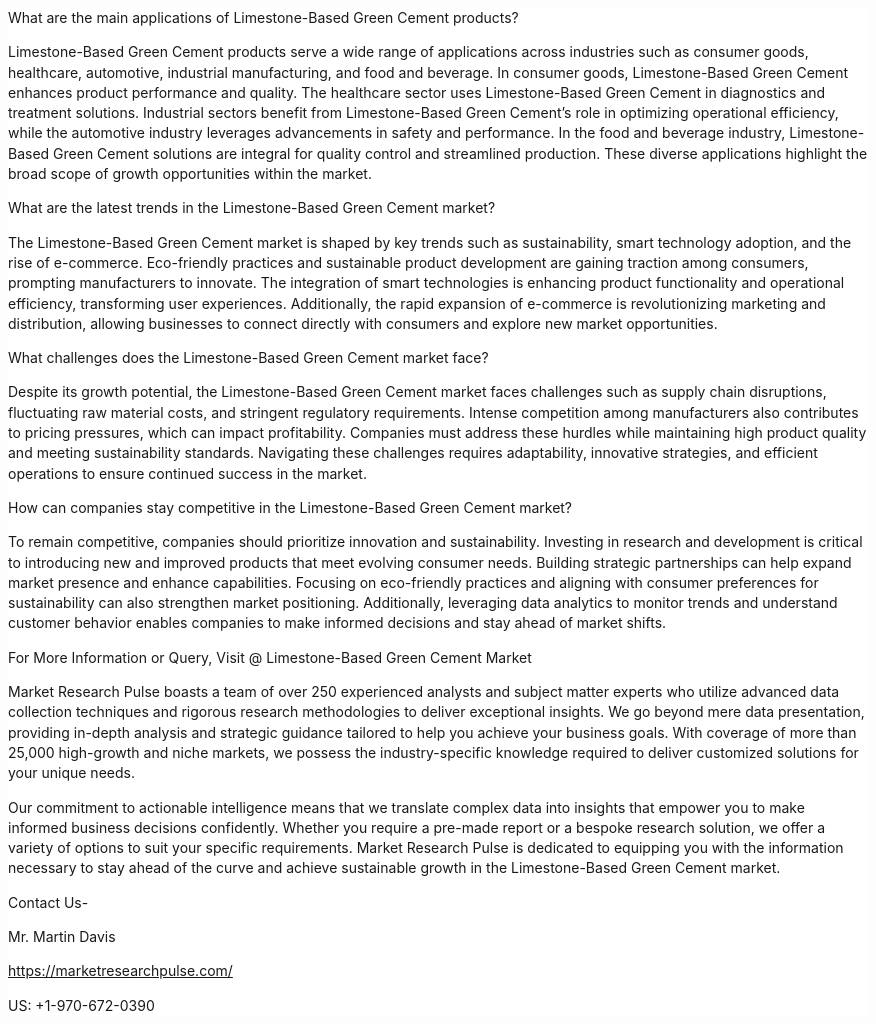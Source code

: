 What are the main applications of Limestone-Based Green Cement products?

Limestone-Based Green Cement products serve a wide range of applications across industries such as consumer goods, healthcare, automotive, industrial manufacturing, and food and beverage. In consumer goods, Limestone-Based Green Cement enhances product performance and quality. The healthcare sector uses Limestone-Based Green Cement in diagnostics and treatment solutions. Industrial sectors benefit from Limestone-Based Green Cement’s role in optimizing operational efficiency, while the automotive industry leverages advancements in safety and performance. In the food and beverage industry, Limestone-Based Green Cement solutions are integral for quality control and streamlined production. These diverse applications highlight the broad scope of growth opportunities within the market.

What are the latest trends in the Limestone-Based Green Cement market?

The Limestone-Based Green Cement market is shaped by key trends such as sustainability, smart technology adoption, and the rise of e-commerce. Eco-friendly practices and sustainable product development are gaining traction among consumers, prompting manufacturers to innovate. The integration of smart technologies is enhancing product functionality and operational efficiency, transforming user experiences. Additionally, the rapid expansion of e-commerce is revolutionizing marketing and distribution, allowing businesses to connect directly with consumers and explore new market opportunities.

What challenges does the Limestone-Based Green Cement market face?

Despite its growth potential, the Limestone-Based Green Cement market faces challenges such as supply chain disruptions, fluctuating raw material costs, and stringent regulatory requirements. Intense competition among manufacturers also contributes to pricing pressures, which can impact profitability. Companies must address these hurdles while maintaining high product quality and meeting sustainability standards. Navigating these challenges requires adaptability, innovative strategies, and efficient operations to ensure continued success in the market.

How can companies stay competitive in the Limestone-Based Green Cement market?

To remain competitive, companies should prioritize innovation and sustainability. Investing in research and development is critical to introducing new and improved products that meet evolving consumer needs. Building strategic partnerships can help expand market presence and enhance capabilities. Focusing on eco-friendly practices and aligning with consumer preferences for sustainability can also strengthen market positioning. Additionally, leveraging data analytics to monitor trends and understand customer behavior enables companies to make informed decisions and stay ahead of market shifts.

For More Information or Query, Visit @ Limestone-Based Green Cement Market

Market Research Pulse boasts a team of over 250 experienced analysts and subject matter experts who utilize advanced data collection techniques and rigorous research methodologies to deliver exceptional insights. We go beyond mere data presentation, providing in-depth analysis and strategic guidance tailored to help you achieve your business goals. With coverage of more than 25,000 high-growth and niche markets, we possess the industry-specific knowledge required to deliver customized solutions for your unique needs.

Our commitment to actionable intelligence means that we translate complex data into insights that empower you to make informed business decisions confidently. Whether you require a pre-made report or a bespoke research solution, we offer a variety of options to suit your specific requirements. Market Research Pulse is dedicated to equipping you with the information necessary to stay ahead of the curve and achieve sustainable growth in the Limestone-Based Green Cement market.

Contact Us-

Mr. Martin Davis

https://marketresearchpulse.com/

US: +1-970-672-0390
